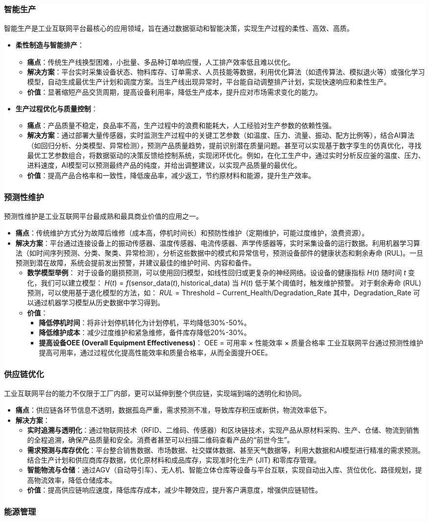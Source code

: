 ### 智能生产

智能生产是工业互联网平台最核心的应用领域，旨在通过数据驱动和智能决策，实现生产过程的柔性、高效、高质。

*   **柔性制造与智能排产**：
    *   **痛点**：传统生产线换型困难，小批量、多品种订单响应慢，人工排产效率低且难以优化。
    *   **解决方案**：平台实时采集设备状态、物料库存、订单需求、人员技能等数据，利用优化算法（如遗传算法、模拟退火等）或强化学习模型，自动生成最优生产计划和调度方案。当生产线出现异常时，平台能自动调整排产计划，实现快速响应和柔性生产。
    *   **价值**：显著缩短产品交货周期，提高设备利用率，降低生产成本，提升应对市场需求变化的能力。

*   **生产过程优化与质量控制**：
    *   **痛点**：产品质量不稳定，良品率不高，生产过程中的浪费和能耗大，人工经验对生产参数的依赖性强。
    *   **解决方案**：通过部署大量传感器，实时监测生产过程中的关键工艺参数（如温度、压力、流量、振动、配方比例等），结合AI算法（如回归分析、分类模型、异常检测），预测产品质量趋势，提前识别潜在质量问题。甚至可以实现基于数字孪生的仿真优化，寻找最优工艺参数组合，将数据驱动的决策反馈给控制系统，实现闭环优化。例如，在化工生产中，通过实时分析反应釜的温度、压力、进料速度，AI模型可以预测最终产品的纯度，并给出调整建议，以实现产品质量的最优化。
    *   **价值**：提高产品合格率和一致性，降低废品率，减少返工，节约原材料和能源，提升生产效率。

### 预测性维护

预测性维护是工业互联网平台最成熟和最具商业价值的应用之一。

*   **痛点**：传统维护方式分为故障后维修（成本高，停机时间长）和预防性维护（定期维护，可能过度维护，浪费资源）。
*   **解决方案**：平台通过连接设备上的振动传感器、温度传感器、电流传感器、声学传感器等，实时采集设备的运行数据。利用机器学习算法（如时间序列预测、分类、聚类、异常检测），分析这些数据中的模式和异常信号，预测设备部件的健康状态和剩余寿命 (RUL)。一旦预测到潜在故障，系统会提前发出预警，并建议最佳的维护时间、内容和备件。
    *   **数学模型举例**：
        对于设备的磨损预测，可以使用回归模型，如线性回归或更复杂的神经网络。设设备的健康指标 $H(t)$ 随时间 $t$ 变化，我们可以建立模型：
        $H(t) = f(\text{sensor_data}(t), \text{historical_data})$
        当 $H(t)$ 低于某个阈值时，触发维护预警。
        对于剩余寿命 (RUL) 预测，可以使用基于退化模型的方法，如：
        $RUL = \text{Threshold} - \text{Current_Health} / \text{Degradation_Rate}$
        其中，$\text{Degradation_Rate}$ 可以通过机器学习模型从历史数据中学习得到。
    *   **价值**：
        *   **降低停机时间**：将非计划停机转化为计划停机，平均降低30%-50%。
        *   **降低维护成本**：减少过度维护和紧急维修，备件库存降低20%-30%。
        *   **提高设备OEE (Overall Equipment Effectiveness)**：
            OEE = 可用率 $\times$ 性能效率 $\times$ 质量合格率
            工业互联网平台通过预测性维护提高可用率，通过过程优化提高性能效率和质量合格率，从而全面提升OEE。

### 供应链优化

工业互联网平台的能力不仅限于工厂内部，更可以延伸到整个供应链，实现端到端的透明化和协同。

*   **痛点**：供应链各环节信息不透明，数据孤岛严重，需求预测不准，导致库存积压或断供，物流效率低下。
*   **解决方案**：
    *   **实时追溯与透明化**：通过物联网技术（RFID、二维码、传感器）和区块链技术，实现产品从原材料采购、生产、仓储、物流到销售的全程追溯，确保产品质量和安全。消费者甚至可以扫描二维码查看产品的“前世今生”。
    *   **需求预测与库存优化**：平台整合销售数据、市场数据、社交媒体数据、甚至天气数据等，利用大数据和AI模型进行精准的需求预测。结合生产计划和供应商库存数据，优化原材料和成品库存，实现准时化生产 (JIT) 和零库存管理。
    *   **智能物流与仓储**：通过AGV（自动导引车）、无人机、智能立体仓库等设备与平台互联，实现自动出入库、货位优化、路径规划，提高物流效率，降低仓储成本。
    *   **价值**：提高供应链响应速度，降低库存成本，减少牛鞭效应，提升客户满意度，增强供应链韧性。

### 能源管理
